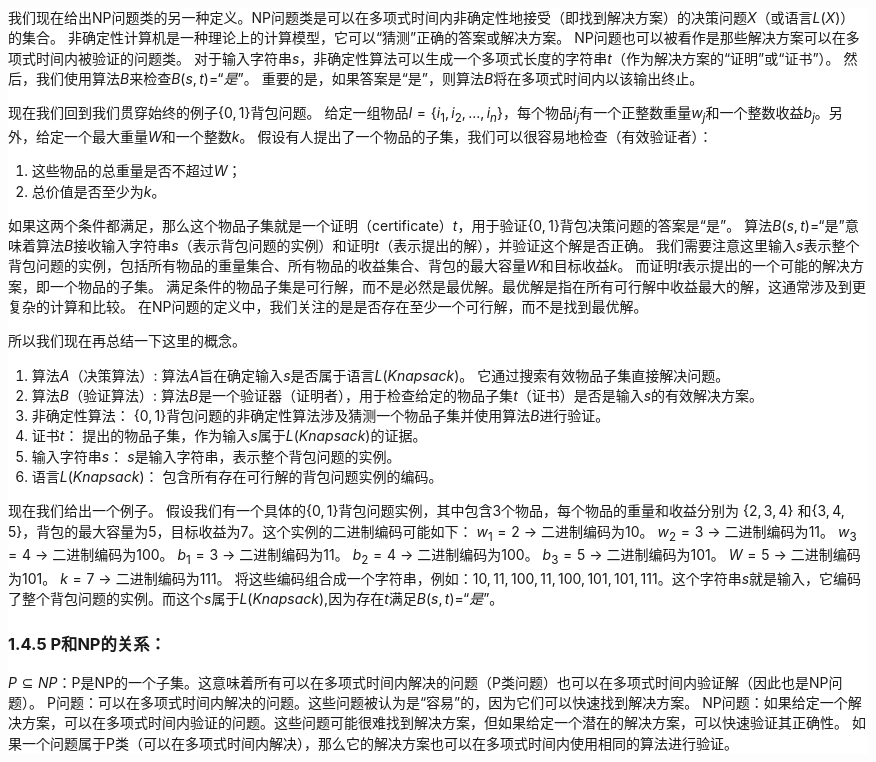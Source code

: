我们现在给出NP问题类的另一种定义。NP问题类是可以在多项式时间内非确定性地接受（即找到解决方案）的决策问题$X$（或语言$L(X)$）的集合。
非确定性计算机是一种理论上的计算模型，它可以“猜测”正确的答案或解决方案。
NP问题也可以被看作是那些解决方案可以在多项式时间内被验证的问题类。
对于输入字符串$s$，非确定性算法可以生成一个多项式长度的字符串$t$（作为解决方案的“证明”或“证书”）。
然后，我们使用算法$B$来检查$B(s,t)=“是”$。
重要的是，如果答案是“是”，则算法$B$将在多项式时间内以该输出终止。

现在我们回到我们贯穿始终的例子$\{0,1\}$背包问题。
给定一组物品$I=\{i_1,i_2,...,i_n\}$，每个物品$i_j$有一个正整数重量$w_j$和一个整数收益$b_j$。另外，给定一个最大重量$W$和一个整数$k$。
假设有人提出了一个物品的子集，我们可以很容易地检查（有效验证者）：
1. 这些物品的总重量是否不超过$W$；
2. 总价值是否至少为$k$。

如果这两个条件都满足，那么这个物品子集就是一个证明（certificate）$t$，用于验证$\{0,1\}$背包决策问题的答案是“是”。
算法$B(s,t)$=“是”意味着算法$B$接收输入字符串$s$（表示背包问题的实例）和证明$t$（表示提出的解），并验证这个解是否正确。
我们需要注意这里输入$s$表示整个背包问题的实例，包括所有物品的重量集合、所有物品的收益集合、背包的最大容量$W$和目标收益$k$。
而证明$t$表示提出的一个可能的解决方案，即一个物品的子集。
满足条件的物品子集是可行解，而不是必然是最优解。最优解是指在所有可行解中收益最大的解，这通常涉及到更复杂的计算和比较。
在NP问题的定义中，我们关注的是是否存在至少一个可行解，而不是找到最优解。

所以我们现在再总结一下这里的概念。
1. 算法$A$（决策算法）:
算法$A$旨在确定输入$s$是否属于语言$L(Knapsack)$。
它通过搜索有效物品子集直接解决问题。
2. 算法$B$（验证算法）:
算法$B$是一个验证器（证明者），用于检查给定的物品子集$t$（证书）是否是输入$s$的有效解决方案。
3. 非确定性算法：
$\{0,1\}$背包问题的非确定性算法涉及猜测一个物品子集并使用算法$B$进行验证。
4. 证书$t$：
提出的物品子集，作为输入$s$属于$L(Knapsack)$的证据。
5. 输入字符串$s$：
$s$是输入字符串，表示整个背包问题的实例。
6. 语言$L(Knapsack)$：
包含所有存在可行解的背包问题实例的编码。

现在我们给出一个例子。
假设我们有一个具体的$\{0,1\}$背包问题实例，其中包含$3$个物品，每个物品的重量和收益分别为 $\{2,3,4\}$ 和$\{3,4,5\}$，背包的最大容量为$5$，目标收益为$7$。这个实例的二进制编码可能如下：
$w_1=2$ → 二进制编码为$10$。
$w_2=3$ → 二进制编码为$11$。
$w_3=4$ → 二进制编码为$100$。
$b_1=3$ → 二进制编码为$11$。
$b_2=4$ → 二进制编码为$100$。
$b_3=5$ → 二进制编码为$101$。
$W=5$ → 二进制编码为$101$。
$k=7$ → 二进制编码为$111$。
将这些编码组合成一个字符串，例如：$10,11,100,11,100,101,101,111$。这个字符串$s$就是输入，它编码了整个背包问题的实例。而这个$s$属于$L(Knapsack)$,因为存在$t$满足$B(s,t)=“是”$。

### 1.4.5 P和NP的关系：
$P⊆NP$：P是NP的一个子集。这意味着所有可以在多项式时间内解决的问题（P类问题）也可以在多项式时间内验证解（因此也是NP问题）。
P问题：可以在多项式时间内解决的问题。这些问题被认为是“容易”的，因为它们可以快速找到解决方案。
NP问题：如果给定一个解决方案，可以在多项式时间内验证的问题。这些问题可能很难找到解决方案，但如果给定一个潜在的解决方案，可以快速验证其正确性。
如果一个问题属于P类（可以在多项式时间内解决），那么它的解决方案也可以在多项式时间内使用相同的算法进行验证。
